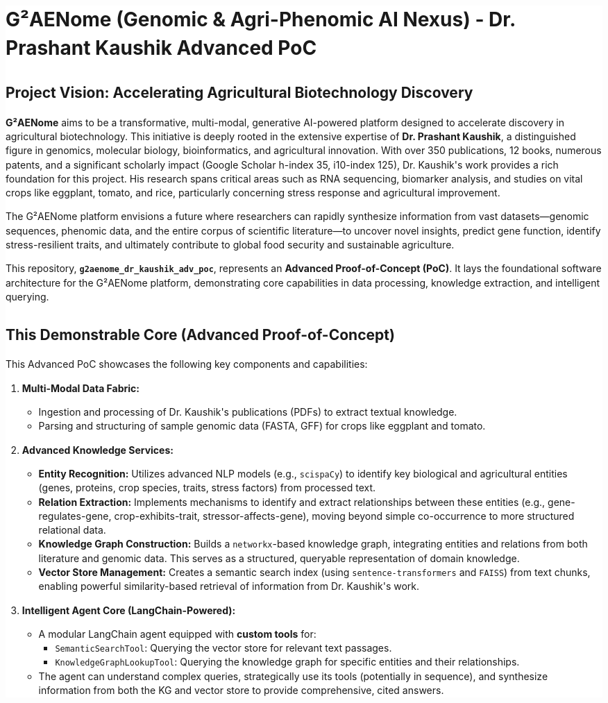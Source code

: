 # G²AENome (Genomic & Agri-Phenomic AI Nexus) - Dr. Prashant Kaushik Advanced PoC

## Project Vision: Accelerating Agricultural Biotechnology Discovery

**G²AENome** aims to be a transformative, multi-modal, generative AI-powered platform designed to accelerate discovery in agricultural biotechnology. This initiative is deeply rooted in the extensive expertise of **Dr. Prashant Kaushik**, a distinguished figure in genomics, molecular biology, bioinformatics, and agricultural innovation. With over 350 publications, 12 books, numerous patents, and a significant scholarly impact (Google Scholar h-index 35, i10-index 125), Dr. Kaushik's work provides a rich foundation for this project. His research spans critical areas such as RNA sequencing, biomarker analysis, and studies on vital crops like eggplant, tomato, and rice, particularly concerning stress response and agricultural improvement.

The G²AENome platform envisions a future where researchers can rapidly synthesize information from vast datasets—genomic sequences, phenomic data, and the entire corpus of scientific literature—to uncover novel insights, predict gene function, identify stress-resilient traits, and ultimately contribute to global food security and sustainable agriculture.

This repository, **`g2aenome_dr_kaushik_adv_poc`**, represents an **Advanced Proof-of-Concept (PoC)**. It lays the foundational software architecture for the G²AENome platform, demonstrating core capabilities in data processing, knowledge extraction, and intelligent querying.

## This Demonstrable Core (Advanced Proof-of-Concept)

This Advanced PoC showcases the following key components and capabilities:

1.  **Multi-Modal Data Fabric:**
    *   Ingestion and processing of Dr. Kaushik's publications (PDFs) to extract textual knowledge.
    *   Parsing and structuring of sample genomic data (FASTA, GFF) for crops like eggplant and tomato.

2.  **Advanced Knowledge Services:**
    *   **Entity Recognition:** Utilizes advanced NLP models (e.g., `scispaCy`) to identify key biological and agricultural entities (genes, proteins, crop species, traits, stress factors) from processed text.
    *   **Relation Extraction:** Implements mechanisms to identify and extract relationships between these entities (e.g., gene-regulates-gene, crop-exhibits-trait, stressor-affects-gene), moving beyond simple co-occurrence to more structured relational data.
    *   **Knowledge Graph Construction:** Builds a `networkx`-based knowledge graph, integrating entities and relations from both literature and genomic data. This serves as a structured, queryable representation of domain knowledge.
    *   **Vector Store Management:** Creates a semantic search index (using `sentence-transformers` and `FAISS`) from text chunks, enabling powerful similarity-based retrieval of information from Dr. Kaushik's work.

3.  **Intelligent Agent Core (LangChain-Powered):**
    *   A modular LangChain agent equipped with **custom tools** for:
        *   `SemanticSearchTool`: Querying the vector store for relevant text passages.
        *   `KnowledgeGraphLookupTool`: Querying the knowledge graph for specific entities and their relationships.
    *   The agent can understand complex queries, strategically use its tools (potentially in sequence), and synthesize information from both the KG and vector store to provide comprehensive, cited answers.
